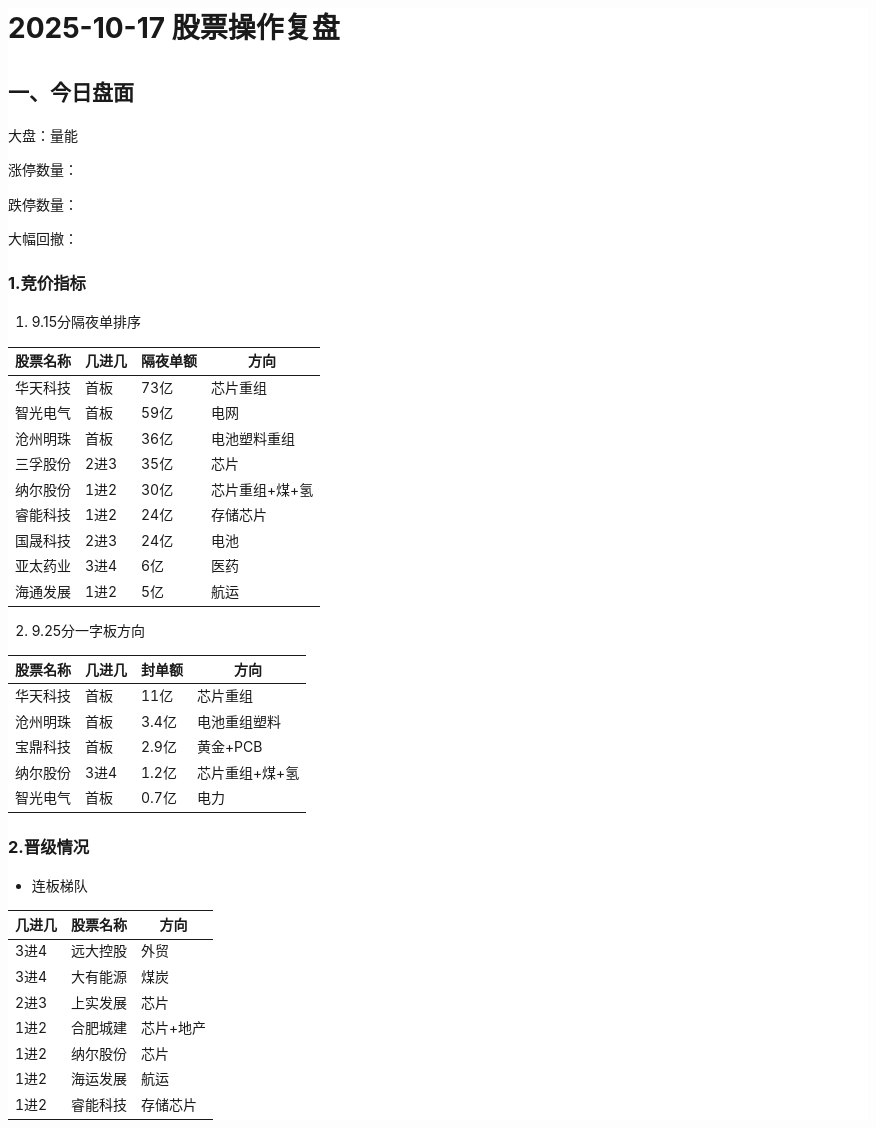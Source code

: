 # 2025-10-17 股票操作复盘

## 一、今日盘面

大盘：量能

涨停数量：

跌停数量：

大幅回撤：

### 1.竞价指标

1. 9.15分隔夜单排序

|股票名称| 几进几| 隔夜单额| 方向|
|-------|-------|--------|-----|
| 华天科技 | 首板 | 73亿 | 芯片重组 |
| 智光电气 | 首板 | 59亿 | 电网 |
| 沧州明珠 | 首板 | 36亿 | 电池塑料重组 |
| 三孚股份 | 2进3 | 35亿 | 芯片 |
| 纳尔股份 | 1进2 | 30亿 | 芯片重组+煤+氢 |
| 睿能科技 | 1进2 | 24亿 | 存储芯片 |
| 国晟科技 | 2进3 | 24亿 | 电池 |
| 亚太药业 | 3进4 | 6亿 | 医药 |
| 海通发展 | 1进2 | 5亿 | 航运 |

2. 9.25分一字板方向

|股票名称| 几进几| 封单额| 方向|
|-------|-------|--------|-----|
| 华天科技 | 首板 | 11亿 | 芯片重组 |
| 沧州明珠 | 首板 | 3.4亿 | 电池重组塑料 |
| 宝鼎科技 | 首板 | 2.9亿 | 黄金+PCB |
| 纳尔股份 | 3进4 | 1.2亿 | 芯片重组+煤+氢 |
| 智光电气 | 首板 | 0.7亿 | 电力 |

### 2.晋级情况

- 连板梯队

| 几进几 | 股票名称 | 方向|
|--------|---------|-----|
| 3进4 | 远大控股 | 外贸 |
| 3进4 | 大有能源 | 煤炭 |
| 2进3 | 上实发展 | 芯片 |
| 1进2 | 合肥城建 | 芯片+地产 |
| 1进2 | 纳尔股份 | 芯片 |
| 1进2 | 海运发展 | 航运 |
| 1进2 | 睿能科技 | 存储芯片 |